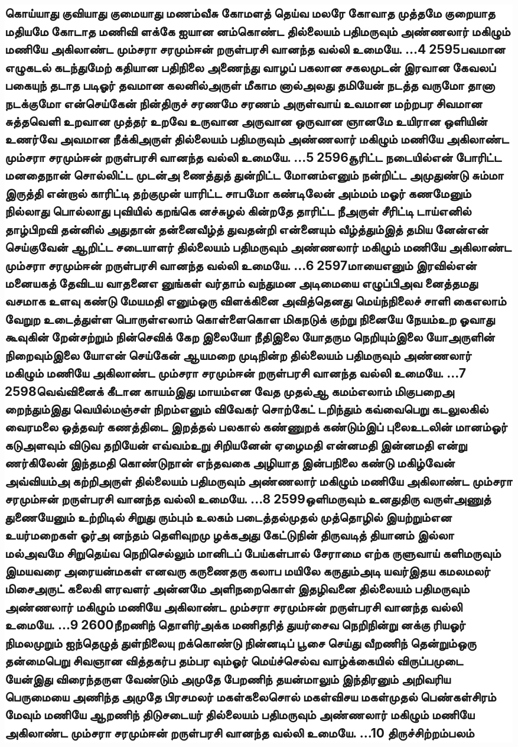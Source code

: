 கொய்யாது குவியாது குமையாது மணம்வீசு கோமளத் தெய்வ மலரே
கோவாத முத்தமே குறையாத மதியமே கோடாத மணிவி ளக்கே
ஐயான னம்கொண்ட தில்லையம் பதிமருவும் அண்ணலார் மகிழும் மணியே
அகிலாண்ட மும்சரா சரமும்ஈன் றருள்பரசி வானந்த வல்லி உமையே. ...4 2595பவமான எழுகடல் கடந்துமேற் கதியான பதிநிலை அணைந்து வாழப்
பகலான சகலமுடன் இரவான கேவலப் பகையுந் தடாத படிஓர்
தவமான கலனில்அருள் மீகாம னால்அலது தமியேன் நடத்த வருமோ
தானா நடக்குமோ என்செய்கேன் நின்திருச் சரணமே சரணம் அருள்வாய்
உவமான மற்றபர சிவமான சுத்தவெளி உறவான முத்தர் உறவே
உருவான அருவான ஒருவான ஞானமே உயிரான ஒளியின் உணர்வே
அவமான நீக்கிஅருள் தில்லையம் பதிமருவும் அண்ணலார் மகிழும் மணியே
அகிலாண்ட மும்சரா சரமும்ஈன் றருள்பரசி வானந்த வல்லி உமையே. ...5 2596சூரிட்ட நடையில்என் போரிட்ட மனதைநான் சொல்லிட்ட முடன்அ ணைத்துத்
துன்றிட்ட மோனம்எனும் நன்றிட்ட அமுதுண்டு சும்மா இருத்தி என்றால்
காரிட்டி தற்குமுன் யாரிட்ட சாபமோ கண்டிலேன் அம்மம் மஓர்
கணமேனும் நில்லாது பொல்லாது புவியில் கறங்கெ னச்சுழல் கின்றதே
தாரிட்ட நீஅருள் சீரிட்டி டாய்எனில் தாழ்பிறவி தன்னில் அதுதான்
தன்னைவீழ்த் துவதன்றி என்னையும் வீழ்த்தும்இத் தமிய னேன்என் செய்குவேன்
ஆறிட்ட சடையாளர் தில்லையம் பதிமருவும் அண்ணலார் மகிழும் மணியே
அகிலாண்ட மும்சரா சரமும்ஈன் றருள்பரசி வானந்த வல்லி உமையே. ...6 2597மாயைஎனும் இரவில்என் மனையகத் தேவிடய வாதனைஎ னுங்கள் வர்தாம்
வந்துமன அடிமையை எழுப்பிஅவ னைத்தமது வசமாக உளவு கண்டு
மேயமதி எனும்ஒரு விளக்கினை அவித்தெனது மெய்ந்நிலைச் சாளி கைஎலாம்
வேறுற உடைத்துள்ள பொருள்எலாம் கொள்ளைகொள மிகநடுக் குற்று நினையே
நேயம்உற ஓவாது கூவுகின் றேன்சற்றும் நின்செவிக் கேற இலையோ
நீதிஇலை யோதரும நெறியும்இலை யோஅருளின் நிறைவும்இலை யோஎன் செய்கேன்
ஆயமறை முடிநின்ற தில்லையம் பதிமருவும் அண்ணலார் மகிழும் மணியே
அகிலாண்ட மும்சரா சரமும்ஈன் றருள்பரசி வானந்த வல்லி உமையே. ...7 2598வெவ்வினைக் கீடான காயம்இது மாயம்என வேத முதல்ஆ கமம்எலாம்
மிகுபறைஅ றைந்தும்இது வெயில்மஞ்சள் நிறம்எனும் விவேகர் சொற்கேட் டறிந்தும்
கவ்வைபெறு கடலுலகில் வைரமலை ஒத்தவர் கணத்திடை இறத்தல் பலகால்
கண்ணுறக் கண்டும்இப் புலைஉடலின் மானம்ஓர் கடுஅளவும் விடுவ தறியேன்
எவ்வம்உறு சிறியனேன் ஏழைமதி என்னமதி இன்னமதி என்று ணர்கிலேன்
இந்தமதி கொண்டுநான் எந்தவகை அழியாத இன்பநிலை கண்டு மகிழ்வேன்
அவ்வியம்அ கற்றிஅருள் தில்லையம் பதிமருவும் அண்ணலார் மகிழும் மணியே
அகிலாண்ட மும்சரா சரமும்ஈன் றருள்பரசி வானந்த வல்லி உமையே. ...8 2599ஒளிமருவும் உனதுதிரு வருள்அணுத் துணையேனும் உற்றிடில் சிறுது ரும்பும்
உலகம் படைத்தல்முதல் முத்தொழில் இயற்றும்என உயர்மறைகள் ஓர்அ னந்தம்
தெளிவுறமு ழக்கஅது கேட்டுநின் திருவடித் தியானம் இல்லா மல்அவமே
சிறுதெய்வ நெறிசெல்லும் மானிடப் பேய்கள்பால் சேராமை எற்க ருளுவாய்
களிமருவும் இமயவரை அரையன்மகள் எனவரு கருணைதரு கலாப மயிலே
கருதும்அடி யவர்இதய கமலமலர் மிசைஅருட் கலைகி ளரவளர் அன்னமே
அளிநறைகொள் இதழிவனை தில்லையம் பதிமருவும் அண்ணலார் மகிழும் மணியே
அகிலாண்ட மும்சரா சரமும்ஈன் றருள்பரசி வானந்த வல்லி உமையே. ...9 2600நீறணிந் தொளிர்அக்க மணிதரித் துயர்சைவ நெறிநின்று னக்கு ரியஓர்
நிமலமுறும் ஐந்தெழுத் துள்நிலையு றக்கொண்டு நின்னடிப் பூசை செய்து
வீறணிந் தென்றும்ஒரு தன்மைபெறு சிவஞான வித்தகர்ப தம்பர வும்ஓர்
மெய்ச்செல்வ வாழ்க்கையில் விருப்பமுடை யேன்இது விரைந்தருள வேண்டும் அமுதே
பேறணிந் தயன்மாலும் இந்திரனும் அறிவரிய பெருமையை அணிந்த அமுதே
பிரசமலர் மகள்கலைசொல் மகள்விசய மகள்முதல் பெண்கள்சிரம் மேவும் மணியே
ஆறணிந் திடுசடையர் தில்லையம் பதிமருவும் அண்ணலார் மகிழும் மணியே
அகிலாண்ட மும்சரா சரமும்ஈன் றருள்பரசி வானந்த வல்லி உமையே. ...10 திருச்சிற்றம்பலம்
-----------------------------
